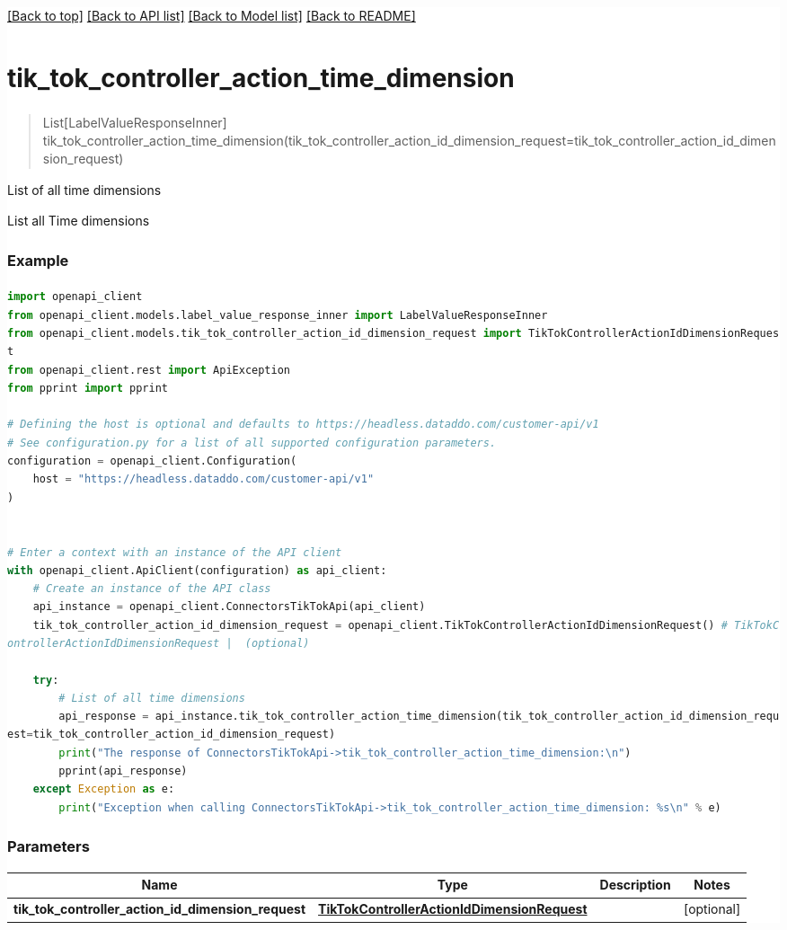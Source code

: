 [[Back to top]](#) [[Back to API list]](../README.md#documentation-for-api-endpoints) [[Back to Model list]](../README.md#documentation-for-models) [[Back to README]](../README.md)

# **tik_tok_controller_action_time_dimension**
> List[LabelValueResponseInner] tik_tok_controller_action_time_dimension(tik_tok_controller_action_id_dimension_request=tik_tok_controller_action_id_dimension_request)

List of all time dimensions

List all Time dimensions

### Example


```python
import openapi_client
from openapi_client.models.label_value_response_inner import LabelValueResponseInner
from openapi_client.models.tik_tok_controller_action_id_dimension_request import TikTokControllerActionIdDimensionRequest
from openapi_client.rest import ApiException
from pprint import pprint

# Defining the host is optional and defaults to https://headless.dataddo.com/customer-api/v1
# See configuration.py for a list of all supported configuration parameters.
configuration = openapi_client.Configuration(
    host = "https://headless.dataddo.com/customer-api/v1"
)


# Enter a context with an instance of the API client
with openapi_client.ApiClient(configuration) as api_client:
    # Create an instance of the API class
    api_instance = openapi_client.ConnectorsTikTokApi(api_client)
    tik_tok_controller_action_id_dimension_request = openapi_client.TikTokControllerActionIdDimensionRequest() # TikTokControllerActionIdDimensionRequest |  (optional)

    try:
        # List of all time dimensions
        api_response = api_instance.tik_tok_controller_action_time_dimension(tik_tok_controller_action_id_dimension_request=tik_tok_controller_action_id_dimension_request)
        print("The response of ConnectorsTikTokApi->tik_tok_controller_action_time_dimension:\n")
        pprint(api_response)
    except Exception as e:
        print("Exception when calling ConnectorsTikTokApi->tik_tok_controller_action_time_dimension: %s\n" % e)
```



### Parameters


Name | Type | Description  | Notes
------------- | ------------- | ------------- | -------------
 **tik_tok_controller_action_id_dimension_request** | [**TikTokControllerActionIdDimensionRequest**](TikTokControllerActionIdDimensionRequest.md)|  | [optional] 
